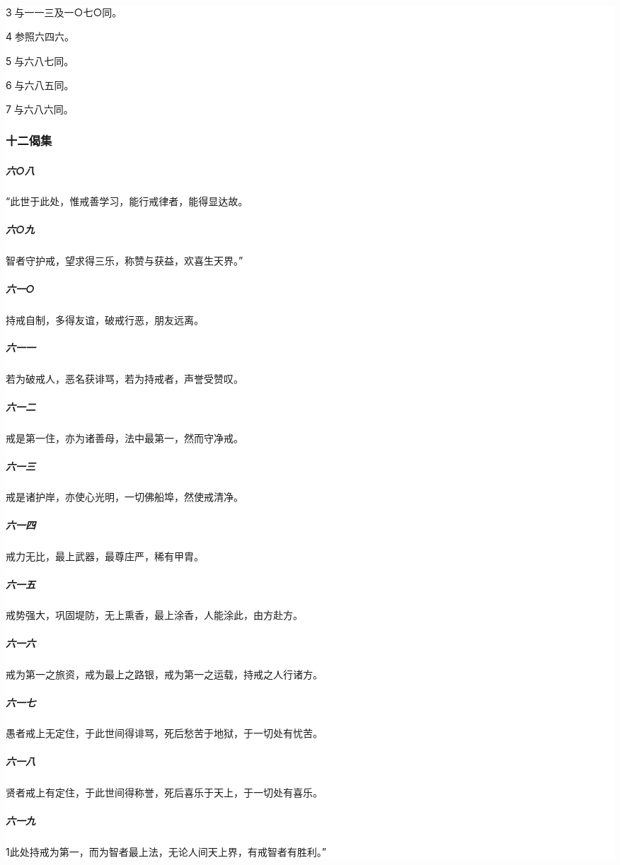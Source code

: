 3 与一一三及一○七○同。

4 参照六四六。

5 与六八七同。

6 与六八五同。

7 与六八六同。

### 十二偈集

##### 六○八 

“此世于此处，惟戒善学习，能行戒律者，能得显达故。

##### 六○九 

智者守护戒，望求得三乐，称赞与获益，欢喜生天界。”

##### 六一○ 

持戒自制，多得友谊，破戒行恶，朋友远离。

##### 六一一 

若为破戒人，恶名获诽骂，若为持戒者，声誉受赞叹。

##### 六一二 

戒是第一住，亦为诸善母，法中最第一，然而守净戒。

##### 六一三 

戒是诸护岸，亦使心光明，一切佛船埠，然使戒清净。

##### 六一四 

戒力无比，最上武器，最尊庄严，稀有甲胄。

##### 六一五 

戒势强大，巩固堤防，无上熏香，最上涂香，人能涂此，由方赴方。

##### 六一六 

戒为第一之旅资，戒为最上之路银，戒为第一之运载，持戒之人行诸方。

##### 六一七 

愚者戒上无定住，于此世间得诽骂，死后愁苦于地狱，于一切处有忧苦。

##### 六一八 

贤者戒上有定住，于此世间得称誉，死后喜乐于天上，于一切处有喜乐。

##### 六一九 

1此处持戒为第一，而为智者最上法，无论人间天上界，有戒智者有胜利。”
